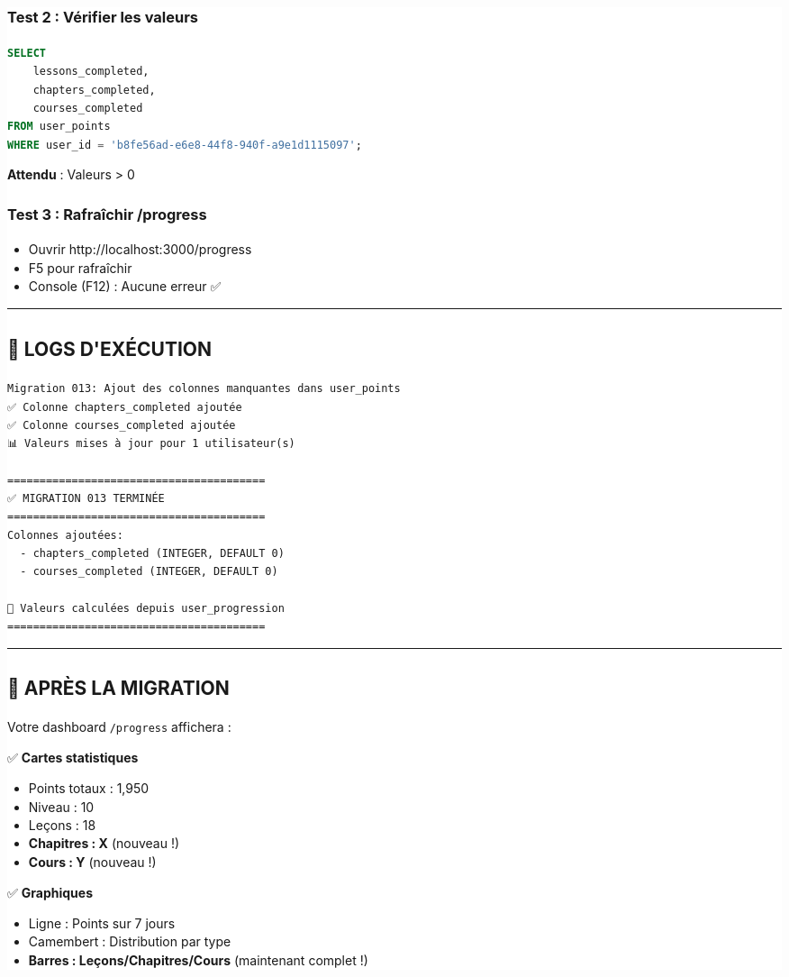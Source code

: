 ### Test 2 : Vérifier les valeurs
```sql
SELECT 
    lessons_completed,
    chapters_completed,
    courses_completed
FROM user_points 
WHERE user_id = 'b8fe56ad-e6e8-44f8-940f-a9e1d1115097';
```

**Attendu** : Valeurs > 0

### Test 3 : Rafraîchir /progress
- Ouvrir http://localhost:3000/progress
- F5 pour rafraîchir
- Console (F12) : Aucune erreur ✅

---

## 📝 LOGS D'EXÉCUTION

```
Migration 013: Ajout des colonnes manquantes dans user_points
✅ Colonne chapters_completed ajoutée
✅ Colonne courses_completed ajoutée
📊 Valeurs mises à jour pour 1 utilisateur(s)

========================================
✅ MIGRATION 013 TERMINÉE
========================================
Colonnes ajoutées:
  - chapters_completed (INTEGER, DEFAULT 0)
  - courses_completed (INTEGER, DEFAULT 0)

📝 Valeurs calculées depuis user_progression
========================================
```

---

## 🎉 APRÈS LA MIGRATION

Votre dashboard `/progress` affichera :

✅ **Cartes statistiques**
- Points totaux : 1,950
- Niveau : 10
- Leçons : 18
- **Chapitres : X** (nouveau !)
- **Cours : Y** (nouveau !)

✅ **Graphiques**
- Ligne : Points sur 7 jours
- Camembert : Distribution par type
- **Barres : Leçons/Chapitres/Cours** (maintenant complet !)
